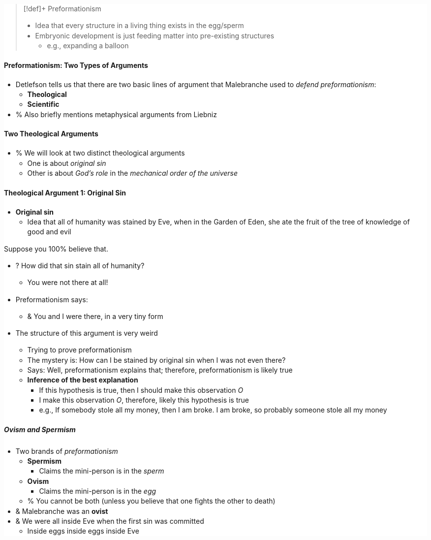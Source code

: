 > [!def]+ Preformationism
> - Idea that every structure in a living thing exists in the egg/sperm
> - Embryonic development is just feeding matter into pre-existing structures
>     - e.g., expanding a balloon

#### Preformationism: Two Types of Arguments

- Detlefson tells us that there are two basic lines of argument that Malebranche used to *defend preformationism*:
    - **Theological**
    - **Scientific**
- % Also briefly mentions metaphysical arguments from Liebniz

#### Two Theological Arguments

- % We will look at two distinct theological arguments
    - One is about *original sin*
    - Other is about *God’s role* in the *mechanical order of the universe*

#### Theological Argument 1: Original Sin

- **Original sin**
    - Idea that all of humanity was stained by Eve, when in the Garden of Eden, she ate the fruit of the tree of knowledge of good and evil

Suppose you 100% believe that.

- ? How did that sin stain all of humanity?
    - You were not there at all!
- Preformationism says:
    - & You and I were there, in a very tiny form


- The structure of this argument is very weird
    - Trying to prove preformationism
    - The mystery is: How can I be stained by original sin when I was not even there?
    - Says: Well, preformationism explains that; therefore, preformationism is likely true
    - **Inference of the best explanation**
        - If this hypothesis is true, then I should make this observation $O$
        - I make this observation $O$, therefore, likely this hypothesis is true
        - e.g., If somebody stole all my money, then I am broke. I am broke, so probably someone stole all my money

##### Ovism and Spermism

- Two brands of *preformationism*
    - **Spermism**
        - Claims the mini-person is in the *sperm*
    - **Ovism**
        - Claims the mini-person is in the *egg*
    - % You cannot be both (unless you believe that one fights the other to death)
- & Malebranche was an **ovist**
- & We were all inside Eve when the first sin was committed
    - Inside eggs inside eggs inside Eve
